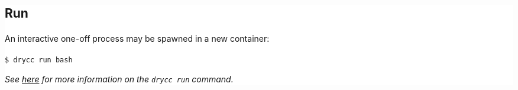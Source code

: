 ## Run

An interactive one-off process may be spawned in a new container:

```
$ drycc run bash
```

*See [here](/docs/cli#run) for more information on the `drycc run` command.*
